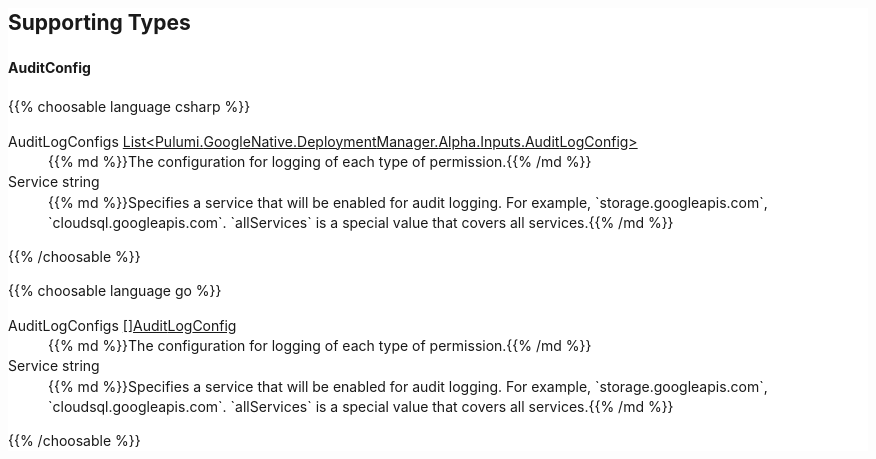 





## Supporting Types



<h4 id="auditconfig">Audit<wbr>Config</h4>

{{% choosable language csharp %}}
<dl class="resources-properties"><dt class="property-optional"
            title="Optional">
        <span id="auditlogconfigs_csharp">
<a href="#auditlogconfigs_csharp" style="color: inherit; text-decoration: inherit;">Audit<wbr>Log<wbr>Configs</a>
</span>
        <span class="property-indicator"></span>
        <span class="property-type"><a href="#auditlogconfig">List&lt;Pulumi.<wbr>Google<wbr>Native.<wbr>Deployment<wbr>Manager.<wbr>Alpha.<wbr>Inputs.<wbr>Audit<wbr>Log<wbr>Config&gt;</a></span>
    </dt>
    <dd>{{% md %}}The configuration for logging of each type of permission.{{% /md %}}</dd><dt class="property-optional"
            title="Optional">
        <span id="service_csharp">
<a href="#service_csharp" style="color: inherit; text-decoration: inherit;">Service</a>
</span>
        <span class="property-indicator"></span>
        <span class="property-type">string</span>
    </dt>
    <dd>{{% md %}}Specifies a service that will be enabled for audit logging. For example, `storage.googleapis.com`, `cloudsql.googleapis.com`. `allServices` is a special value that covers all services.{{% /md %}}</dd></dl>
{{% /choosable %}}

{{% choosable language go %}}
<dl class="resources-properties"><dt class="property-optional"
            title="Optional">
        <span id="auditlogconfigs_go">
<a href="#auditlogconfigs_go" style="color: inherit; text-decoration: inherit;">Audit<wbr>Log<wbr>Configs</a>
</span>
        <span class="property-indicator"></span>
        <span class="property-type"><a href="#auditlogconfig">[]Audit<wbr>Log<wbr>Config</a></span>
    </dt>
    <dd>{{% md %}}The configuration for logging of each type of permission.{{% /md %}}</dd><dt class="property-optional"
            title="Optional">
        <span id="service_go">
<a href="#service_go" style="color: inherit; text-decoration: inherit;">Service</a>
</span>
        <span class="property-indicator"></span>
        <span class="property-type">string</span>
    </dt>
    <dd>{{% md %}}Specifies a service that will be enabled for audit logging. For example, `storage.googleapis.com`, `cloudsql.googleapis.com`. `allServices` is a special value that covers all services.{{% /md %}}</dd></dl>
{{% /choosable %}}
